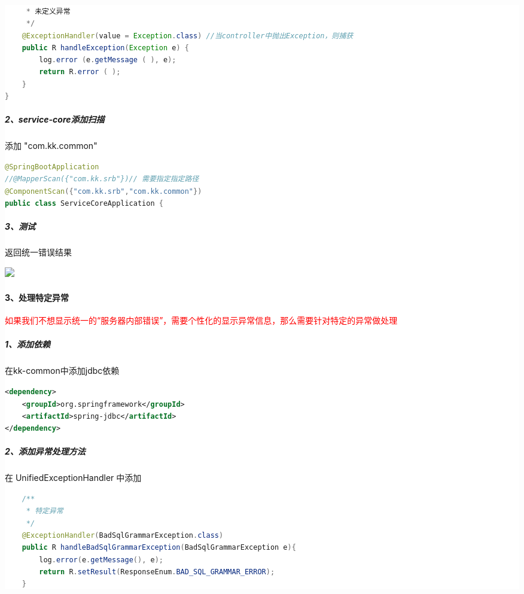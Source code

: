 ```java
     * 未定义异常
     */
    @ExceptionHandler(value = Exception.class) //当controller中抛出Exception，则捕获
    public R handleException(Exception e) {
        log.error (e.getMessage ( ), e);
        return R.error ( );
    }
}

```



##### 2、service-core添加扫描

添加 "com.kk.common"

```java
@SpringBootApplication
//@MapperScan({"com.kk.srb"})// 需要指定指定路径
@ComponentScan({"com.kk.srb","com.kk.common"})
public class ServiceCoreApplication {
```



##### 3、测试

返回统一错误结果

![](https://v1.mykkto.cn/image/blog/2022/project/shangrongbao/202205042244964.png)



#### 3、处理特定异常

<font color ='red'>如果我们不想显示统一的“服务器内部错误”，需要个性化的显示异常信息，那么需要针对特定的异常做处理</font>




##### 1、**添加依赖**

在kk-common中添加jdbc依赖

```xml
<dependency>
    <groupId>org.springframework</groupId>
    <artifactId>spring-jdbc</artifactId>
</dependency>
```



##### 2、添加异常处理方法

在 UnifiedExceptionHandler 中添加

```java
    /**
     * 特定异常
     */
    @ExceptionHandler(BadSqlGrammarException.class)
    public R handleBadSqlGrammarException(BadSqlGrammarException e){
        log.error(e.getMessage(), e);
        return R.setResult(ResponseEnum.BAD_SQL_GRAMMAR_ERROR);
    }
```
